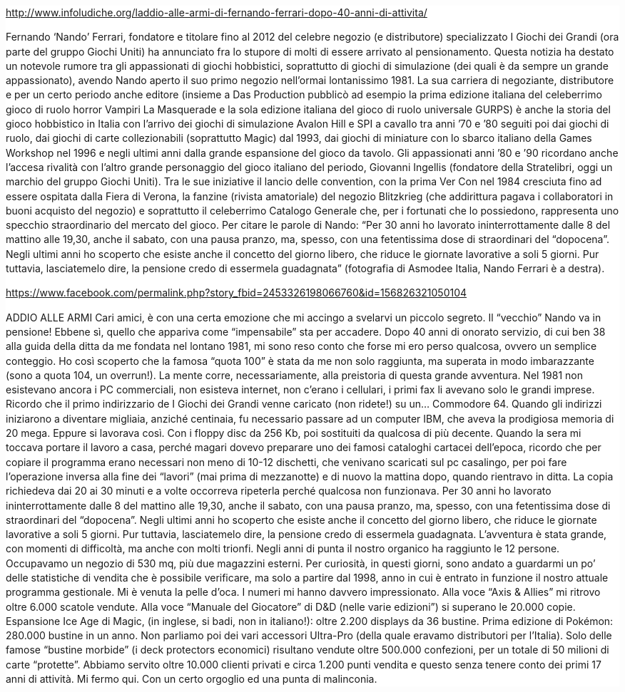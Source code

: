 http://www.infoludiche.org/laddio-alle-armi-di-fernando-ferrari-dopo-40-anni-di-attivita/

Fernando ‘Nando’ Ferrari, fondatore e titolare fino al 2012 del celebre negozio (e distributore) specializzato I Giochi dei Grandi (ora parte del gruppo Giochi Uniti) ha annunciato fra lo stupore di molti di essere arrivato al pensionamento. Questa notizia ha destato un notevole rumore tra gli appassionati di giochi hobbistici, soprattutto di giochi di simulazione (dei quali è da sempre un grande appassionato), avendo Nando aperto il suo primo negozio nell’ormai lontanissimo 1981. La sua carriera di negoziante, distributore e per un certo periodo anche editore (insieme a Das Production pubblicò ad esempio la prima edizione italiana del celeberrimo gioco di ruolo horror Vampiri La Masquerade e la sola edizione italiana del gioco di ruolo universale GURPS) è anche la storia del gioco hobbistico in Italia con l’arrivo dei giochi di simulazione Avalon Hill e SPI a cavallo tra anni ’70 e ’80 seguiti poi dai giochi di ruolo, dai giochi di carte collezionabili (soprattutto Magic) dal 1993, dai giochi di miniature con lo sbarco italiano della Games Workshop nel 1996 e negli ultimi anni dalla grande espansione del gioco da tavolo. Gli appassionati anni ’80 e ’90 ricordano anche l’accesa rivalità con l’altro grande personaggio del gioco italiano del periodo, Giovanni Ingellis (fondatore della Stratelibri, oggi un marchio del gruppo Giochi Uniti). Tra le sue iniziative il lancio delle convention, con la prima Ver Con nel 1984 cresciuta fino ad essere ospitata dalla Fiera di Verona, la fanzine (rivista amatoriale) del negozio Blitzkrieg (che addirittura pagava i collaboratori in buoni acquisto del negozio) e soprattutto il celeberrimo Catalogo Generale che, per i fortunati che lo possiedono, rappresenta uno specchio straordinario del mercato del gioco. Per citare le parole di Nando: “Per 30 anni ho lavorato ininterrottamente dalle 8 del mattino alle 19,30, anche il sabato, con una pausa pranzo, ma, spesso, con una fetentissima dose di straordinari del “dopocena”. Negli ultimi anni ho scoperto che esiste anche il concetto del giorno libero, che riduce le giornate lavorative a soli 5 giorni. Pur tuttavia, lasciatemelo dire, la pensione credo di essermela guadagnata” (fotografia di Asmodee Italia, Nando Ferrari è a destra).


https://www.facebook.com/permalink.php?story_fbid=2453326198066760&id=156826321050104

ADDIO ALLE ARMI
Cari amici, è con una certa emozione che mi accingo a svelarvi un piccolo segreto.
Il “vecchio” Nando va in pensione! Ebbene sì, quello che appariva come “impensabile” sta per accadere. Dopo 40 anni di onorato servizio, di cui ben 38 alla guida della ditta da me fondata nel lontano 1981, mi sono reso conto che forse mi ero perso qualcosa, ovvero un semplice conteggio. Ho così scoperto che la famosa “quota 100” è stata da me non solo raggiunta, ma superata in modo imbarazzante (sono a quota 104, un overrun!).
La mente corre, necessariamente, alla preistoria di questa grande avventura. Nel 1981 non esistevano ancora i PC commerciali, non esisteva internet, non c’erano i cellulari, i primi fax li avevano solo le grandi imprese. Ricordo che il primo indirizzario de I Giochi dei Grandi venne caricato (non ridete!) su un… Commodore 64. Quando gli indirizzi iniziarono a diventare migliaia, anziché centinaia, fu necessario passare ad un computer IBM, che aveva la prodigiosa memoria di 20 mega. Eppure si lavorava così. Con i floppy disc da 256 Kb, poi sostituiti da qualcosa di più decente. Quando la sera mi toccava portare il lavoro a casa, perché magari dovevo preparare uno dei famosi cataloghi cartacei dell’epoca, ricordo che per copiare il programma erano necessari non meno di 10-12 dischetti, che venivano scaricati sul pc casalingo, per poi fare l’operazione inversa alla fine dei “lavori” (mai prima di mezzanotte) e di nuovo la mattina dopo, quando rientravo in ditta. La copia richiedeva dai 20 ai 30 minuti e a volte occorreva ripeterla perché qualcosa non funzionava.
Per 30 anni ho lavorato ininterrottamente dalle 8 del mattino alle 19,30, anche il sabato, con una pausa pranzo, ma, spesso, con una fetentissima dose di straordinari del “dopocena”. Negli ultimi anni ho scoperto che esiste anche il concetto del giorno libero, che riduce le giornate lavorative a soli 5 giorni. Pur tuttavia, lasciatemelo dire, la pensione credo di essermela guadagnata.
L’avventura è stata grande, con momenti di difficoltà, ma anche con molti trionfi. Negli anni di punta il nostro organico ha raggiunto le 12 persone. Occupavamo un negozio di 530 mq, più due magazzini esterni. Per curiosità, in questi giorni, sono andato a guardarmi un po’ delle statistiche di vendita che è possibile verificare, ma solo a partire dal 1998, anno in cui è entrato in funzione il nostro attuale programma gestionale. Mi è venuta la pelle d’oca. I numeri mi hanno davvero impressionato. Alla voce “Axis & Allies” mi ritrovo oltre 6.000 scatole vendute. Alla voce “Manuale del Giocatore” di D&D (nelle varie edizioni”) si superano le 20.000 copie. Espansione Ice Age di Magic, (in inglese, si badi, non in italiano!): oltre 2.200 displays da 36 bustine. Prima edizione di Pokémon: 280.000 bustine in un anno. Non parliamo poi dei vari accessori Ultra-Pro (della quale eravamo distributori per l’Italia). Solo delle famose “bustine morbide” (i deck protectors economici) risultano vendute oltre 500.000 confezioni, per un totale di 50 milioni di carte “protette”. Abbiamo servito oltre 10.000 clienti privati e circa 1.200 punti vendita e questo senza tenere conto dei primi 17 anni di attività.
Mi fermo qui. Con un certo orgoglio ed una punta di malinconia.